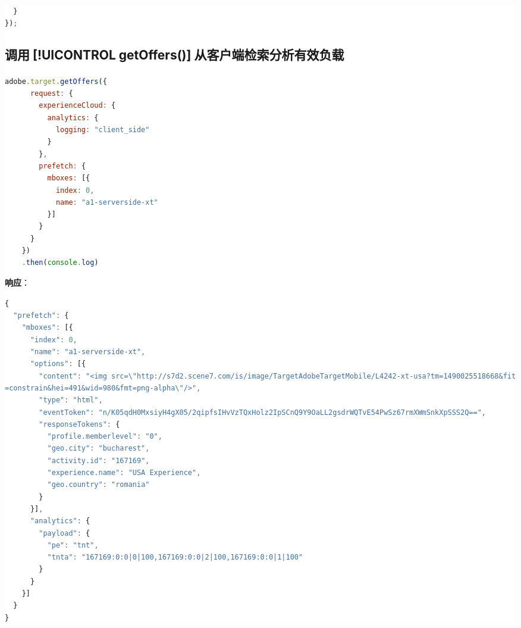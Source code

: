 ```javascript {line-numbers="true"}
  }
});
```

## 调用 [!UICONTROL getOffers()] 从客户端检索分析有效负载

```javascript {line-numbers="true"}
adobe.target.getOffers({
      request: {
        experienceCloud: {
          analytics: {
            logging: "client_side"
          }
        },
        prefetch: {
          mboxes: [{
            index: 0,
            name: "a1-serverside-xt"
          }]
        }
      }
    })
    .then(console.log)
```

**响应**：

```javascript {line-numbers="true"}
{
  "prefetch": {
    "mboxes": [{
      "index": 0,
      "name": "a1-serverside-xt",
      "options": [{
        "content": "<img src=\"http://s7d2.scene7.com/is/image/TargetAdobeTargetMobile/L4242-xt-usa?tm=1490025518668&fit=constrain&hei=491&wid=980&fmt=png-alpha\"/>",
        "type": "html",
        "eventToken": "n/K05qdH0MxsiyH4gX05/2qipfsIHvVzTQxHolz2IpSCnQ9Y9OaLL2gsdrWQTvE54PwSz67rmXWmSnkXpSSS2Q==",
        "responseTokens": {
          "profile.memberlevel": "0",
          "geo.city": "bucharest",
          "activity.id": "167169",
          "experience.name": "USA Experience",
          "geo.country": "romania"
        }
      }],
      "analytics": {
        "payload": {
          "pe": "tnt",
          "tnta": "167169:0:0|0|100,167169:0:0|2|100,167169:0:0|1|100"
        }
      }
    }]
  }
}
```
